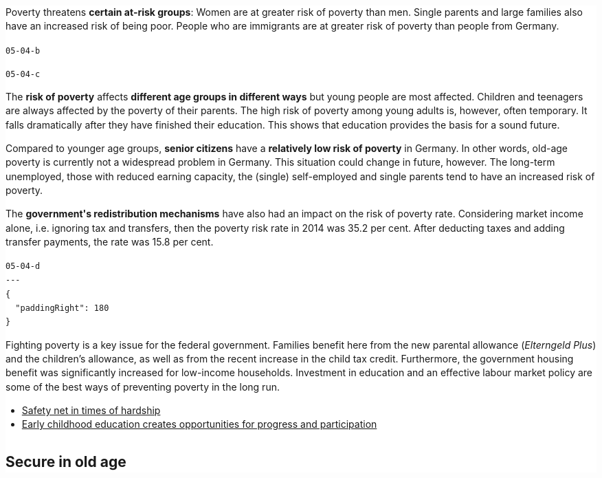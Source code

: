 Poverty threatens **certain at-risk groups**: Women are at greater risk of poverty than men. Single parents and large families also have an increased risk of being poor. People who are immigrants are at greater risk of poverty than people from Germany.


```chart
05-04-b
```





```chart
05-04-c
```





The **risk of poverty** affects **different age groups in different ways** but young people are most affected. Children and teenagers are always affected by the poverty of their parents. The high risk of poverty among young adults is, however, often temporary. It falls dramatically after they have finished their education. This shows that education provides the basis for a sound future.

Compared to younger age groups, **senior citizens** have a **relatively low risk of poverty** in Germany. In other words, old-age poverty is currently not a widespread problem in Germany. This situation could change in future, however. The long-term unemployed, those with reduced earning capacity, the (single) self-employed and single parents tend to have an increased risk of poverty.





The **government's redistribution mechanisms** have also had an impact on the risk of poverty rate. Considering market income alone, i.e. ignoring tax and transfers, then the poverty risk rate in 2014 was 35.2 per cent. After deducting taxes and adding transfer payments, the rate was 15.8 per cent.

```chart
05-04-d
---
{
  "paddingRight": 180
}
```



Fighting poverty is a key issue for the federal government. Families benefit here from the new parental allowance (*Elterngeld Plus*) and the children’s allowance, as well as from the recent increase in the child tax credit. Furthermore, the government housing benefit was significantly increased for low-income households. Investment in education and an effective labour market policy are some of the best ways of preventing poverty in the long run.

- [Safety net in times of hardship](http://www.bmas.de/EN/Our-Topics/Social-Security/social-security.html)
- [Early childhood education creates opportunities for progress and participation](https://www.bmbf.de/de/fruehe-foerderung-67.html)





## Secure in old age
